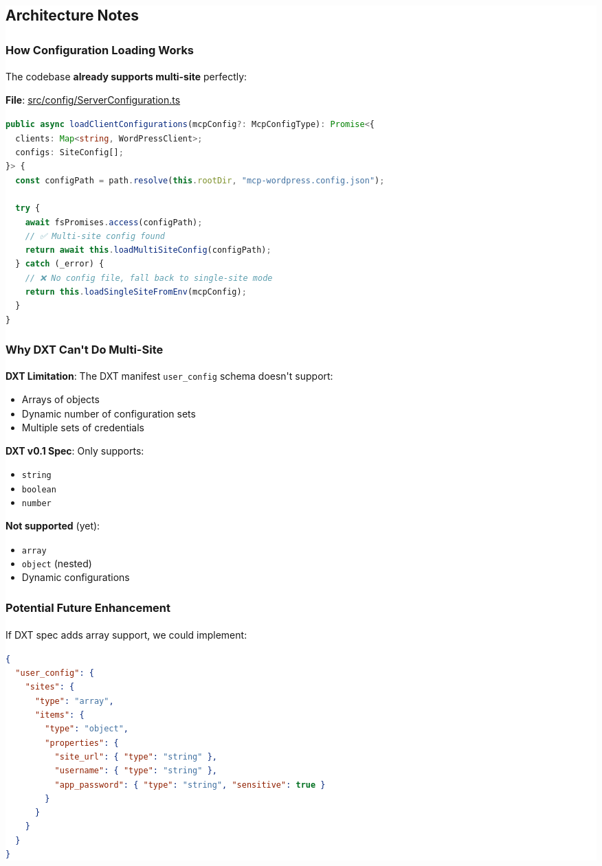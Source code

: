 
## Architecture Notes

### How Configuration Loading Works

The codebase **already supports multi-site** perfectly:

**File**: [src/config/ServerConfiguration.ts](src/config/ServerConfiguration.ts:93)

```typescript
public async loadClientConfigurations(mcpConfig?: McpConfigType): Promise<{
  clients: Map<string, WordPressClient>;
  configs: SiteConfig[];
}> {
  const configPath = path.resolve(this.rootDir, "mcp-wordpress.config.json");

  try {
    await fsPromises.access(configPath);
    // ✅ Multi-site config found
    return await this.loadMultiSiteConfig(configPath);
  } catch (_error) {
    // ❌ No config file, fall back to single-site mode
    return this.loadSingleSiteFromEnv(mcpConfig);
  }
}
```

### Why DXT Can't Do Multi-Site

**DXT Limitation**: The DXT manifest `user_config` schema doesn't support:

- Arrays of objects
- Dynamic number of configuration sets
- Multiple sets of credentials

**DXT v0.1 Spec**: Only supports:

- `string`
- `boolean`
- `number`

**Not supported** (yet):

- `array`
- `object` (nested)
- Dynamic configurations

### Potential Future Enhancement

If DXT spec adds array support, we could implement:

```json
{
  "user_config": {
    "sites": {
      "type": "array",
      "items": {
        "type": "object",
        "properties": {
          "site_url": { "type": "string" },
          "username": { "type": "string" },
          "app_password": { "type": "string", "sensitive": true }
        }
      }
    }
  }
}
```